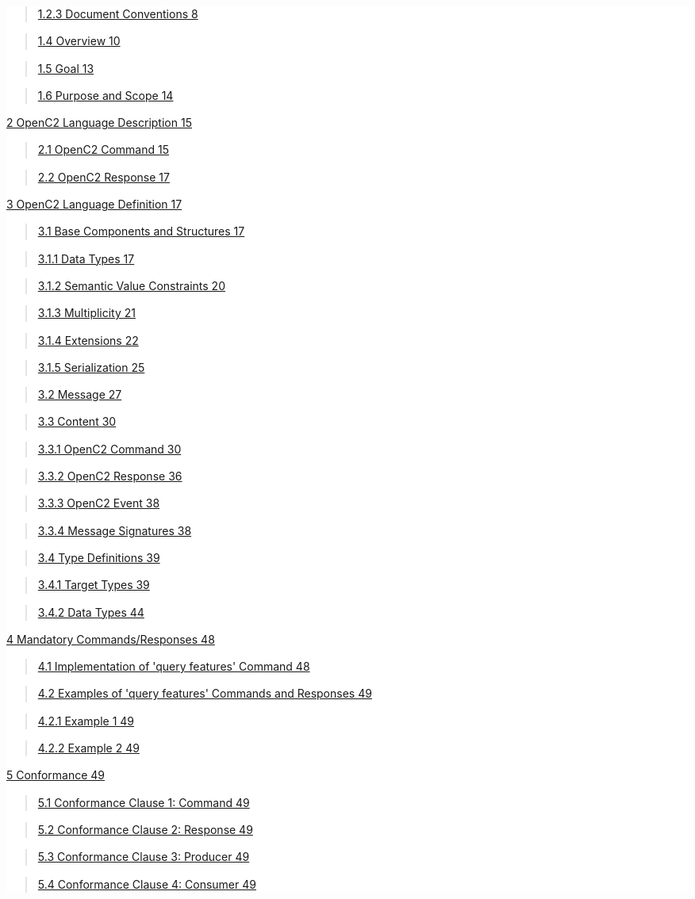 >   [1.2.3 Document Conventions	8](#_Toc73627304)

>   [1.4 Overview	10](#_Toc73627305)

>   [1.5 Goal	13](#_Toc73627306)

>   [1.6 Purpose and Scope	14](#_Toc73627307)

[2 OpenC2 Language Description	15](#_Toc73627308)

>   [2.1 OpenC2 Command	15](#_Toc73627309)

>   [2.2 OpenC2 Response	17](#_Toc73627310)

[3 OpenC2 Language Definition	17](#_Toc73627311)

>   [3.1 Base Components and Structures	17](#_Toc73627312)

>   [3.1.1 Data Types	17](#_Toc73627313)

>   [3.1.2 Semantic Value Constraints	20](#_Toc73627314)

>   [3.1.3 Multiplicity	21](#_Toc73627315)

>   [3.1.4 Extensions	22](#_Toc73627316)

>   [3.1.5 Serialization	25](#_Toc73627317)

>   [3.2 Message	27](#_Toc73627318)

>   [3.3 Content	30](#_Toc73627319)

>   [3.3.1 OpenC2 Command	30](#_Toc73627320)

>   [3.3.2 OpenC2 Response	36](#_Toc73627321)

>   [3.3.3 OpenC2 Event	38](#_Toc73627322)

>   [3.3.4 Message Signatures	38](#_Toc73627323)

>   [3.4 Type Definitions	39](#_Toc73627324)

>   [3.4.1 Target Types	39](#_Toc73627325)

>   [3.4.2 Data Types	44](#_Toc73627326)

[4 Mandatory Commands/Responses	48](#_Toc73627327)

>   [4.1 Implementation of 'query features' Command	48](#_Toc73627328)

>   [4.2 Examples of 'query features' Commands and Responses	49](#_Toc73627329)

>   [4.2.1 Example 1	49](#_Toc73627330)

>   [4.2.2 Example 2	49](#_Toc73627331)

[5 Conformance	49](#_Toc73627332)

>   [5.1 Conformance Clause 1: Command	49](#_Toc73627333)

>   [5.2 Conformance Clause 2: Response	49](#_Toc73627334)

>   [5.3 Conformance Clause 3: Producer	49](#_Toc73627335)

>   [5.4 Conformance Clause 4: Consumer	49](#_Toc73627336)
